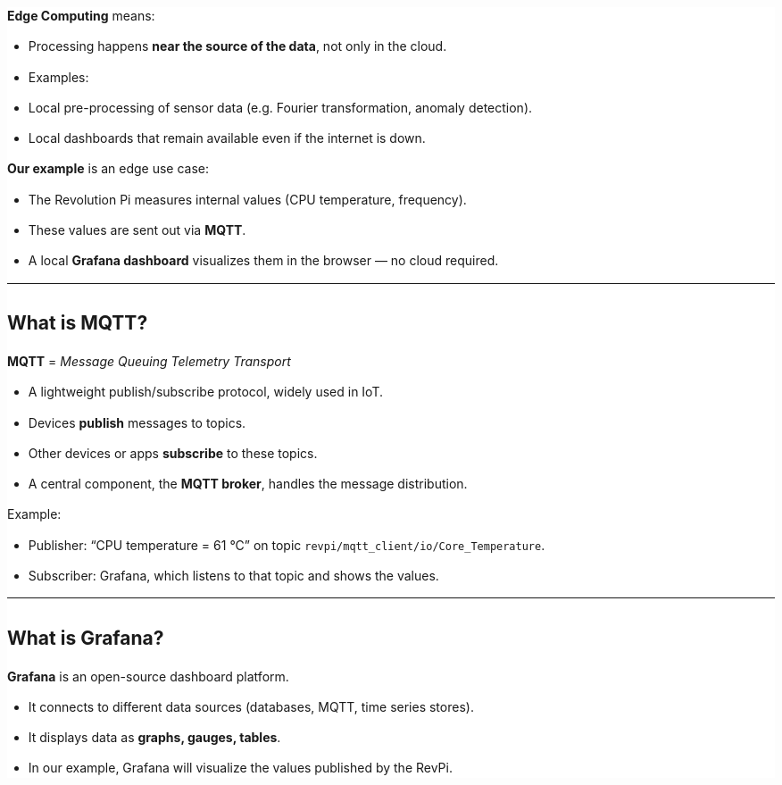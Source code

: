   

**Edge Computing** means:

- Processing happens **near the source of the data**, not only in the cloud.

- Examples:

- Local pre-processing of sensor data (e.g. Fourier transformation, anomaly detection).

- Local dashboards that remain available even if the internet is down.

  

**Our example** is an edge use case:

- The Revolution Pi measures internal values (CPU temperature, frequency).

- These values are sent out via **MQTT**.

- A local **Grafana dashboard** visualizes them in the browser — no cloud required.

  

---

  

## What is MQTT?

  

**MQTT** = *Message Queuing Telemetry Transport*

- A lightweight publish/subscribe protocol, widely used in IoT.

- Devices **publish** messages to topics.

- Other devices or apps **subscribe** to these topics.

- A central component, the **MQTT broker**, handles the message distribution.

  

Example:

- Publisher: “CPU temperature = 61 °C” on topic `revpi/mqtt_client/io/Core_Temperature`.

- Subscriber: Grafana, which listens to that topic and shows the values.

  

---

  

## What is Grafana?

  

**Grafana** is an open-source dashboard platform.

- It connects to different data sources (databases, MQTT, time series stores).

- It displays data as **graphs, gauges, tables**.

- In our example, Grafana will visualize the values published by the RevPi.
